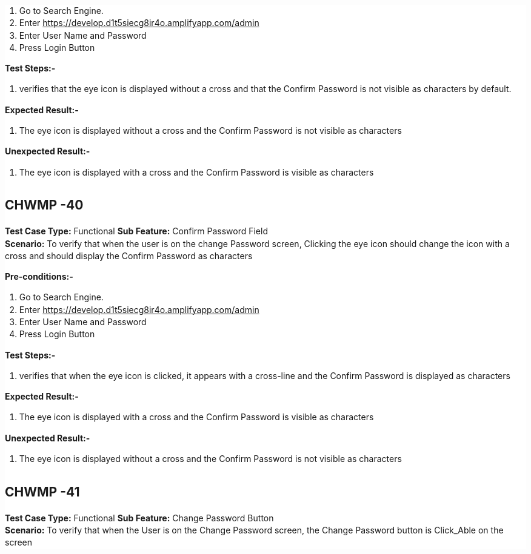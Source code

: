 1. Go to Search Engine. 
2. Enter https://develop.d1t5siecg8ir4o.amplifyapp.com/admin 
3. Enter User Name and Password
4. Press Login Button

**Test Steps:-**

1. verifies that the eye icon is displayed without a cross and that the Confirm Password is not visible as characters by default.    


**Expected Result:-**

1. The eye icon is displayed without a cross and the Confirm Password is not visible as characters       

**Unexpected Result:-**

1.  The eye icon is displayed with a cross and the Confirm Password is visible as characters    
                                                                                                                                 
                                                                                                                                 

                                                                                                                                 
  ##  CHWMP -40
**Test Case Type:**  Functional 
**Sub Feature:** Confirm Password Field                         
**Scenario:**
 To verify that when the user is on the change Password screen, Clicking the eye icon should change the icon with a cross and should display the Confirm Password as characters       

**Pre-conditions:-**

1. Go to Search Engine. 
2. Enter https://develop.d1t5siecg8ir4o.amplifyapp.com/admin 
3. Enter User Name and Password
4. Press Login Button

**Test Steps:-**

1. verifies that when the eye icon is clicked, it appears with a cross-line and the Confirm Password is displayed as characters
      


**Expected Result:-**

1. The eye icon is displayed with a cross and the Confirm Password is visible as characters   

**Unexpected Result:-**

1. The eye icon is displayed without a cross and the Confirm Password is not visible as characters     




 ##  CHWMP -41
**Test Case Type:**  Functional 
**Sub Feature:** Change Password Button                     
**Scenario:**
  To verify that when the User is on the Change Password screen, the Change Password button is Click_Able on the screen      
